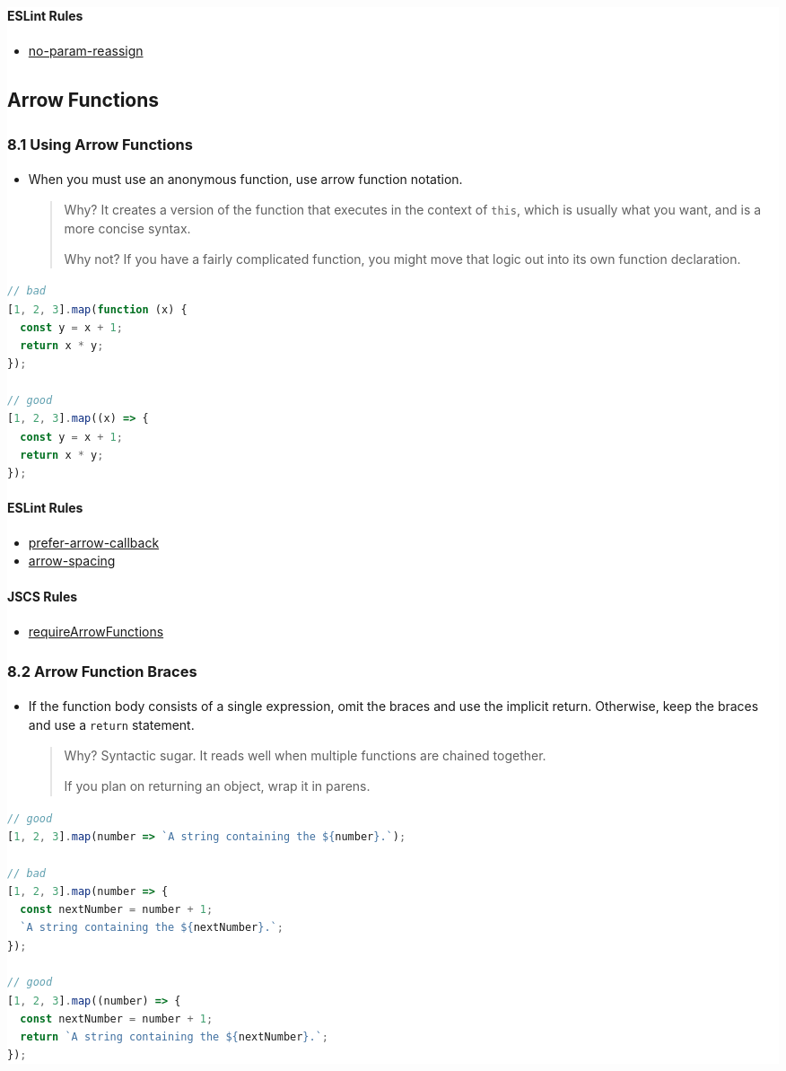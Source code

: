 #### ESLint Rules

-   [no-param-reassign](http://eslint.org/docs/rules/no-param-reassign)

Arrow Functions
---------------
### 8.1 Using Arrow Functions

-   When you must use an anonymous function, use arrow function
    notation.

    > Why? It creates a version of the function that executes in the
    > context of `this`, which is usually what you want, and is a more
    > concise syntax.
    >
    > Why not? If you have a fairly complicated function, you might move
    > that logic out into its own function declaration.

```js
// bad
[1, 2, 3].map(function (x) {
  const y = x + 1;
  return x * y;
});

// good
[1, 2, 3].map((x) => {
  const y = x + 1;
  return x * y;
});
```

#### ESLint Rules

-   [prefer-arrow-callback](http://eslint.org/docs/rules/prefer-arrow-callback)
-   [arrow-spacing](http://eslint.org/docs/rules/arrow-spacing)

#### JSCS Rules

-   [requireArrowFunctions](http://jscs.info/rule/requireArrowFunctions)

### 8.2 Arrow Function Braces

-   If the function body consists of a single expression, omit the
    braces and use the implicit return. Otherwise, keep the braces and
    use a `return` statement.

    > Why? Syntactic sugar. It reads well when multiple functions are
    > chained together.
    >
    > If you plan on returning an object, wrap it in parens.

```js
// good
[1, 2, 3].map(number => `A string containing the ${number}.`);

// bad
[1, 2, 3].map(number => {
  const nextNumber = number + 1;
  `A string containing the ${nextNumber}.`;
});

// good
[1, 2, 3].map((number) => {
  const nextNumber = number + 1;
  return `A string containing the ${nextNumber}.`;
});
```

  [getKey('enabled')]: true,